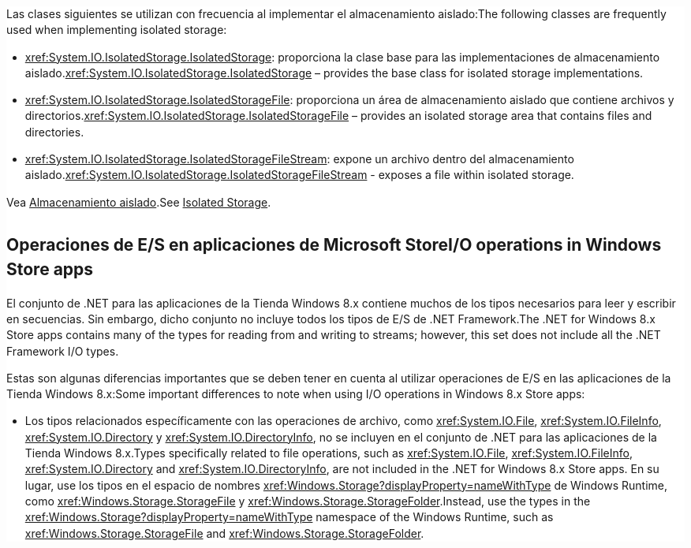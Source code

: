<span data-ttu-id="da276-183">Las clases siguientes se utilizan con frecuencia al implementar el almacenamiento aislado:</span><span class="sxs-lookup"><span data-stu-id="da276-183">The following classes are frequently used when implementing isolated storage:</span></span>

- <span data-ttu-id="da276-184"><xref:System.IO.IsolatedStorage.IsolatedStorage>: proporciona la clase base para las implementaciones de almacenamiento aislado.</span><span class="sxs-lookup"><span data-stu-id="da276-184"><xref:System.IO.IsolatedStorage.IsolatedStorage> – provides the base class for isolated storage implementations.</span></span>

- <span data-ttu-id="da276-185"><xref:System.IO.IsolatedStorage.IsolatedStorageFile>: proporciona un área de almacenamiento aislado que contiene archivos y directorios.</span><span class="sxs-lookup"><span data-stu-id="da276-185"><xref:System.IO.IsolatedStorage.IsolatedStorageFile> – provides an isolated storage area that contains files and directories.</span></span>

- <span data-ttu-id="da276-186"><xref:System.IO.IsolatedStorage.IsolatedStorageFileStream>: expone un archivo dentro del almacenamiento aislado.</span><span class="sxs-lookup"><span data-stu-id="da276-186"><xref:System.IO.IsolatedStorage.IsolatedStorageFileStream> - exposes a file within isolated storage.</span></span>

<span data-ttu-id="da276-187">Vea [Almacenamiento aislado](isolated-storage.md).</span><span class="sxs-lookup"><span data-stu-id="da276-187">See [Isolated Storage](isolated-storage.md).</span></span>

## <a name="io-operations-in-windows-store-apps"></a><span data-ttu-id="da276-188">Operaciones de E/S en aplicaciones de Microsoft Store</span><span class="sxs-lookup"><span data-stu-id="da276-188">I/O operations in Windows Store apps</span></span>

<span data-ttu-id="da276-189">El conjunto de .NET para las aplicaciones de la Tienda Windows 8.x contiene muchos de los tipos necesarios para leer y escribir en secuencias. Sin embargo, dicho conjunto no incluye todos los tipos de E/S de .NET Framework.</span><span class="sxs-lookup"><span data-stu-id="da276-189">The .NET for Windows 8.x Store apps contains many of the types for reading from and writing to streams; however, this set does not include all the .NET Framework I/O types.</span></span>

<span data-ttu-id="da276-190">Estas son algunas diferencias importantes que se deben tener en cuenta al utilizar operaciones de E/S en las aplicaciones de la Tienda Windows 8.x:</span><span class="sxs-lookup"><span data-stu-id="da276-190">Some important differences to note when using I/O operations in Windows 8.x Store apps:</span></span>

- <span data-ttu-id="da276-191">Los tipos relacionados específicamente con las operaciones de archivo, como <xref:System.IO.File>, <xref:System.IO.FileInfo>, <xref:System.IO.Directory> y <xref:System.IO.DirectoryInfo>, no se incluyen en el conjunto de .NET para las aplicaciones de la Tienda Windows 8.x.</span><span class="sxs-lookup"><span data-stu-id="da276-191">Types specifically related to file operations, such as <xref:System.IO.File>, <xref:System.IO.FileInfo>, <xref:System.IO.Directory> and <xref:System.IO.DirectoryInfo>, are not included in the .NET for Windows 8.x Store apps.</span></span> <span data-ttu-id="da276-192">En su lugar, use los tipos en el espacio de nombres <xref:Windows.Storage?displayProperty=nameWithType> de Windows Runtime, como <xref:Windows.Storage.StorageFile> y <xref:Windows.Storage.StorageFolder>.</span><span class="sxs-lookup"><span data-stu-id="da276-192">Instead, use the types in the <xref:Windows.Storage?displayProperty=nameWithType> namespace of the Windows Runtime, such as <xref:Windows.Storage.StorageFile> and <xref:Windows.Storage.StorageFolder>.</span></span>
